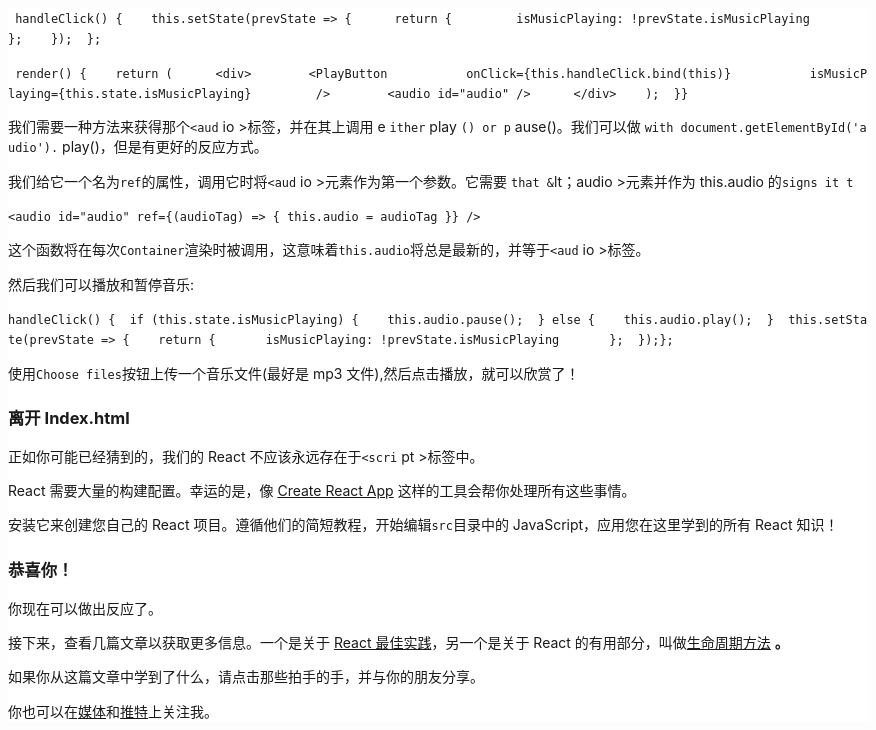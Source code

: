 ```
 handleClick() {    this.setState(prevState => {      return {         isMusicPlaying: !prevState.isMusicPlaying         };    });  };
```

```
 render() {    return (      <div>        <PlayButton           onClick={this.handleClick.bind(this)}           isMusicPlaying={this.state.isMusicPlaying}         />        <audio id="audio" />      </div>    );  }}
```

我们需要一种方法来获得那个`<aud` io >标签，并在其上调用 e `ither` play `() or p` ause()。我们可以做 `with document.getElementById('audio').` play()，但是有更好的反应方式。

我们给它一个名为`ref`的属性，调用它时将`<aud` io >元素作为第一个参数。它需要 `that &`lt；audio >元素并作为 this.audio 的`signs it t`

```
<audio id="audio" ref={(audioTag) => { this.audio = audioTag }} />
```

这个函数将在每次`Container`渲染时被调用，这意味着`this.audio`将总是最新的，并等于`<aud` io >标签。

然后我们可以播放和暂停音乐:

```
handleClick() {  if (this.state.isMusicPlaying) {    this.audio.pause();  } else {    this.audio.play();  }  this.setState(prevState => {    return {       isMusicPlaying: !prevState.isMusicPlaying       };  });};
```

使用`Choose files`按钮上传一个音乐文件(最好是 mp3 文件),然后点击播放，就可以欣赏了！

### 离开 Index.html

正如你可能已经猜到的，我们的 React 不应该永远存在于`<scri` pt >标签中。

React 需要大量的构建配置。幸运的是，像 [Create React App](https://github.com/facebookincubator/create-react-app) 这样的工具会帮你处理所有这些事情。

安装它来创建您自己的 React 项目。遵循他们的简短教程，开始编辑`src`目录中的 JavaScript，应用您在这里学到的所有 React 知识！

### 恭喜你！

你现在可以做出反应了。

接下来，查看几篇文章以获取更多信息。一个是关于 [React 最佳实践](https://engineering.musefind.com/our-best-practices-for-writing-react-components-dec3eb5c3fc8)，另一个是关于 React 的有用部分，叫做[生命周期方法](https://engineering.musefind.com/react-lifecycle-methods-how-and-when-to-use-them-2111a1b692b1) **。**

如果你从这篇文章中学到了什么，请点击那些拍手的手，并与你的朋友分享。

你也可以在[媒体](https://medium.com/@scottdomes)和[推特](https://twitter.com/scottdomes)上关注我。